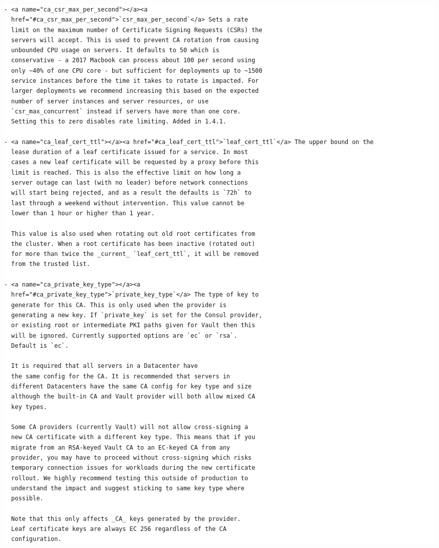     - <a name="ca_csr_max_per_second"></a><a
      href="#ca_csr_max_per_second">`csr_max_per_second`</a> Sets a rate
      limit on the maximum number of Certificate Signing Requests (CSRs) the
      servers will accept. This is used to prevent CA rotation from causing
      unbounded CPU usage on servers. It defaults to 50 which is
      conservative - a 2017 Macbook can process about 100 per second using
      only ~40% of one CPU core - but sufficient for deployments up to ~1500
      service instances before the time it takes to rotate is impacted. For
      larger deployments we recommend increasing this based on the expected
      number of server instances and server resources, or use
      `csr_max_concurrent` instead if servers have more than one core.
      Setting this to zero disables rate limiting. Added in 1.4.1.

    - <a name="ca_leaf_cert_ttl"></a><a href="#ca_leaf_cert_ttl">`leaf_cert_ttl`</a> The upper bound on the
      lease duration of a leaf certificate issued for a service. In most
      cases a new leaf certificate will be requested by a proxy before this
      limit is reached. This is also the effective limit on how long a
      server outage can last (with no leader) before network connections
      will start being rejected, and as a result the defaults is `72h` to
      last through a weekend without intervention. This value cannot be
      lower than 1 hour or higher than 1 year.

      This value is also used when rotating out old root certificates from
      the cluster. When a root certificate has been inactive (rotated out)
      for more than twice the _current_ `leaf_cert_ttl`, it will be removed
      from the trusted list.

    - <a name="ca_private_key_type"></a><a
      href="#ca_private_key_type">`private_key_type`</a> The type of key to
      generate for this CA. This is only used when the provider is
      generating a new key. If `private_key` is set for the Consul provider,
      or existing root or intermediate PKI paths given for Vault then this
      will be ignored. Currently supported options are `ec` or `rsa`.
      Default is `ec`.

      It is required that all servers in a Datacenter have
      the same config for the CA. It is recommended that servers in
      different Datacenters have the same CA config for key type and size
      although the built-in CA and Vault provider will both allow mixed CA
      key types.

      Some CA providers (currently Vault) will not allow cross-signing a
      new CA certificate with a different key type. This means that if you
      migrate from an RSA-keyed Vault CA to an EC-keyed CA from any
      provider, you may have to proceed without cross-signing which risks
      temporary connection issues for workloads during the new certificate
      rollout. We highly recommend testing this outside of production to
      understand the impact and suggest sticking to same key type where
      possible.

      Note that this only affects _CA_ keys generated by the provider.
      Leaf certificate keys are always EC 256 regardless of the CA
      configuration.
